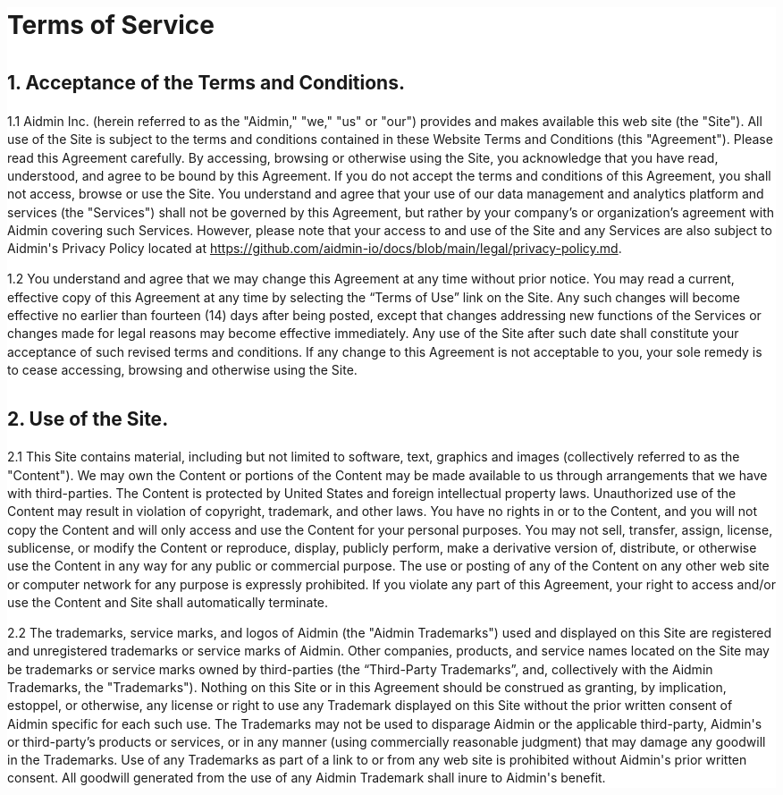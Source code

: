 # Terms of Service

## 1. Acceptance of the Terms and Conditions.

1.1 Aidmin Inc. (herein referred to as the "Aidmin," "we," "us" or "our") provides and makes available this web site (the "Site"). All use of the Site is subject to the terms and conditions contained in these Website Terms and Conditions (this "Agreement"). Please read this Agreement carefully. By accessing, browsing or otherwise using the Site, you acknowledge that you have read, understood, and agree to be bound by this Agreement. If you do not accept the terms and conditions of this Agreement, you shall not access, browse or use the Site. You understand and agree that your use of our data management and analytics platform and services (the "Services") shall not be governed by this Agreement, but rather by your company’s or organization’s agreement with Aidmin covering such Services. However, please note that your access to and use of the Site and any Services are also subject to Aidmin's Privacy Policy located at https://github.com/aidmin-io/docs/blob/main/legal/privacy-policy.md.

1.2 You understand and agree that we may change this Agreement at any time without prior notice. You may read a current, effective copy of this Agreement at any time by selecting the “Terms of Use” link on the Site. Any such changes will become effective no earlier than fourteen (14) days after being posted, except that changes addressing new functions of the Services or changes made for legal reasons may become effective immediately. Any use of the Site after such date shall constitute your acceptance of such revised terms and conditions. If any change to this Agreement is not acceptable to you, your sole remedy is to cease accessing, browsing and otherwise using the Site.

## 2. Use of the Site.

2.1 This Site contains material, including but not limited to software, text, graphics and images (collectively referred to as the "Content"). We may own the Content or portions of the Content may be made available to us through arrangements that we have with third-parties. The Content is protected by United States and foreign intellectual property laws. Unauthorized use of the Content may result in violation of copyright, trademark, and other laws. You have no rights in or to the Content, and you will not copy the Content and will only access and use the Content for your personal purposes. You may not sell, transfer, assign, license, sublicense, or modify the Content or reproduce, display, publicly perform, make a derivative version of, distribute, or otherwise use the Content in any way for any public or commercial purpose. The use or posting of any of the Content on any other web site or computer network for any purpose is expressly prohibited. If you violate any part of this Agreement, your right to access and/or use the Content and Site shall automatically terminate.

2.2 The trademarks, service marks, and logos of Aidmin (the "Aidmin Trademarks") used and displayed on this Site are registered and unregistered trademarks or service marks of Aidmin. Other companies, products, and service names located on the Site may be trademarks or service marks owned by third-parties (the “Third-Party Trademarks”, and, collectively with the Aidmin Trademarks, the "Trademarks"). Nothing on this Site or in this Agreement should be construed as granting, by implication, estoppel, or otherwise, any license or right to use any Trademark displayed on this Site without the prior written consent of Aidmin specific for each such use. The Trademarks may not be used to disparage Aidmin or the applicable third-party, Aidmin's or third-party’s products or services, or in any manner (using commercially reasonable judgment) that may damage any goodwill in the Trademarks. Use of any Trademarks as part of a link to or from any web site is prohibited without Aidmin's prior written consent. All goodwill generated from the use of any Aidmin Trademark shall inure to Aidmin's benefit.
